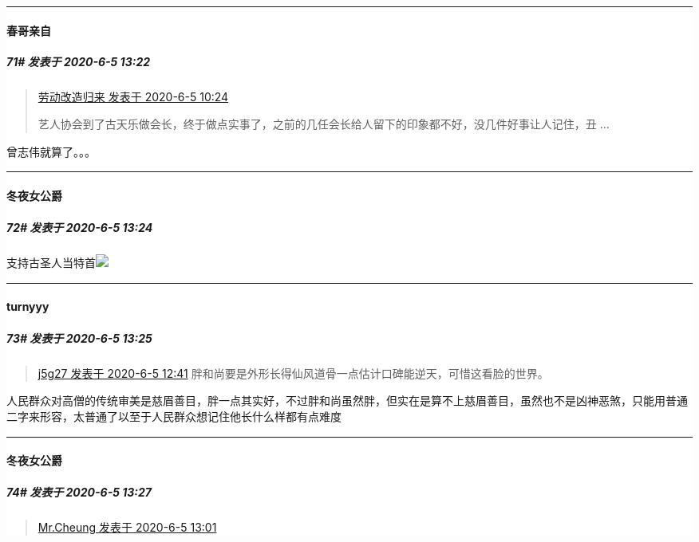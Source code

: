 





*****

####  春哥亲自  
##### 71#       发表于 2020-6-5 13:22



<blockquote><a href="httphttps://bbs.saraba1st.com/2b/forum.php?mod=redirect&amp;goto=findpost&amp;pid=47684099&amp;ptid=1939714" target="_blank">劳动改造归来 发表于 2020-6-5 10:24</a>

艺人协会到了古天乐做会长，终于做点实事了，之前的几任会长给人留下的印象都不好，没几件好事让人记住，丑 ...</blockquote>
曾志伟就算了。。。







*****

####  冬夜女公爵  
##### 72#       发表于 2020-6-5 13:24




支持古圣人当特首<img src="https://static.saraba1st.com/image/smiley/face2017/067.png" referrerpolicy="no-referrer">







*****

####  turnyyy  
##### 73#       发表于 2020-6-5 13:25



<blockquote><a href="httphttps://bbs.saraba1st.com/2b/forum.php?mod=redirect&amp;goto=findpost&amp;pid=47685723&amp;ptid=1939714" target="_blank">j5g27 发表于 2020-6-5 12:41</a>
胖和尚要是外形长得仙风道骨一点估计口碑能逆天，可惜这看脸的世界。</blockquote>
人民群众对高僧的传统审美是慈眉善目，胖一点其实好，不过胖和尚虽然胖，但实在是算不上慈眉善目，虽然也不是凶神恶煞，只能用普通二字来形容，太普通了以至于人民群众想记住他长什么样都有点难度







*****

####  冬夜女公爵  
##### 74#       发表于 2020-6-5 13:27



<blockquote><a href="httphttps://bbs.saraba1st.com/2b/forum.php?mod=redirect&amp;goto=findpost&amp;pid=47685952&amp;ptid=1939714" target="_blank">Mr.Cheung 发表于 2020-6-5 13:01</a>

